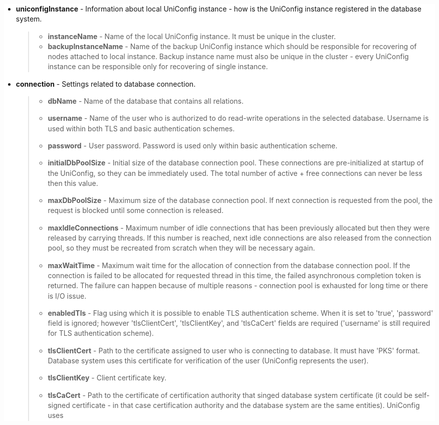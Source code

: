 -   **uniconfigInstance** - Information about local UniConfig instance -
    how is the UniConfig instance registered in the database system.

    > -   **instanceName** - Name of the local UniConfig instance. It
    >     must be unique in the cluster.
    > -   **backupInstanceName** - Name of the backup UniConfig instance
    >     which should be responsible for recovering of nodes attached
    >     to local instance. Backup instance name must also be unique in
    >     the cluster - every UniConfig instance can be responsible only
    >     for recovering of single instance.

-   **connection** - Settings related to database connection.

    > -   **dbName** - Name of the database that contains all relations.
    >
    > -   **username** - Name of the user who is authorized to do
    >     read-write operations in the selected database. Username is
    >     used within both TLS and basic authentication schemes.
    >
    > -   **password** - User password. Password is used only within
    >     basic authentication scheme.
    >
    > -   **initialDbPoolSize** - Initial size of the database
    >     connection pool. These connections are pre-initialized at
    >     startup of the UniConfig, so they can be immediately used. The
    >     total number of active + free connections can never be less
    >     then this value.
    >
    > -   **maxDbPoolSize** - Maximum size of the database connection
    >     pool. If next connection is requested from the pool, the
    >     request is blocked until some connection is released.
    >
    > -   **maxIdleConnections** - Maximum number of idle connections
    >     that has been previously allocated but then they were released
    >     by carrying threads. If this number is reached, next idle
    >     connections are also released from the connection pool, so
    >     they must be recreated from scratch when they will be
    >     necessary again.
    >
    > -   **maxWaitTime** - Maximum wait time for the allocation of
    >     connection from the database connection pool. If the
    >     connection is failed to be allocated for requested thread in
    >     this time, the failed asynchronous completion token is
    >     returned. The failure can happen because of multiple reasons -
    >     connection pool is exhausted for long time or there is I/O
    >     issue.
    >
    > -   **enabledTls** - Flag using which it is possible to enable TLS
    >     authentication scheme. When it is set to \'true\',
    >     \'password\' field is ignored; however \'tlsClientCert\',
    >     \'tlsClientKey\', and \'tlsCaCert\' fields are required
    >     (\'username\' is still required for TLS authentication
    >     scheme).
    >
    > -   **tlsClientCert** - Path to the certificate assigned to user
    >     who is connecting to database. It must have \'PKS\' format.
    >     Database system uses this certificate for verification of the
    >     user (UniConfig represents the user).
    >
    > -   **tlsClientKey** - Client certificate key.
    >
    > -   **tlsCaCert** - Path to the certificate of certification
    >     authority that singed database system certificate (it could be
    >     self-signed certificate - in that case certification authority
    >     and the database system are the same entities). UniConfig uses
